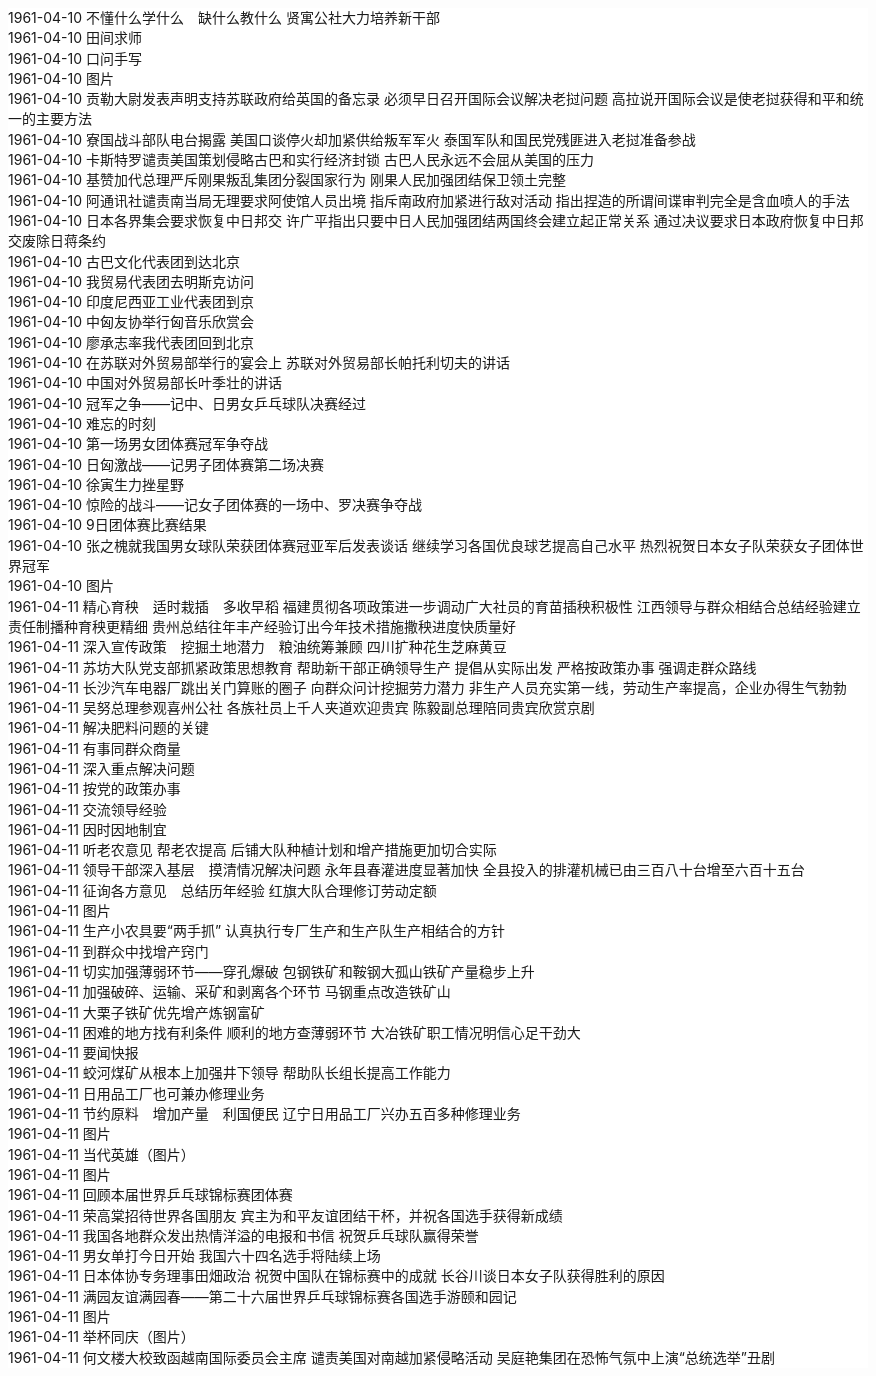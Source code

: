 1961-04-10 不懂什么学什么　缺什么教什么  贤寓公社大力培养新干部  
1961-04-10 田间求师  
1961-04-10 口问手写  
1961-04-10 图片  
1961-04-10 贡勒大尉发表声明支持苏联政府给英国的备忘录  必须早日召开国际会议解决老挝问题  高拉说开国际会议是使老挝获得和平和统一的主要方法  
1961-04-10 寮国战斗部队电台揭露  美国口谈停火却加紧供给叛军军火  泰国军队和国民党残匪进入老挝准备参战  
1961-04-10 卡斯特罗谴责美国策划侵略古巴和实行经济封锁  古巴人民永远不会屈从美国的压力  
1961-04-10 基赞加代总理严斥刚果叛乱集团分裂国家行为  刚果人民加强团结保卫领土完整  
1961-04-10 阿通讯社谴责南当局无理要求阿使馆人员出境  指斥南政府加紧进行敌对活动  指出捏造的所谓间谍审判完全是含血喷人的手法  
1961-04-10 日本各界集会要求恢复中日邦交  许广平指出只要中日人民加强团结两国终会建立起正常关系  通过决议要求日本政府恢复中日邦交废除日蒋条约  
1961-04-10 古巴文化代表团到达北京  
1961-04-10 我贸易代表团去明斯克访问  
1961-04-10 印度尼西亚工业代表团到京  
1961-04-10 中匈友协举行匈音乐欣赏会  
1961-04-10 廖承志率我代表团回到北京  
1961-04-10 在苏联对外贸易部举行的宴会上  苏联对外贸易部长帕托利切夫的讲话  
1961-04-10 中国对外贸易部长叶季壮的讲话  
1961-04-10 冠军之争——记中、日男女乒乓球队决赛经过  
1961-04-10 难忘的时刻  
1961-04-10 第一场男女团体赛冠军争夺战  
1961-04-10 日匈激战——记男子团体赛第二场决赛  
1961-04-10 徐寅生力挫星野  
1961-04-10 惊险的战斗——记女子团体赛的一场中、罗决赛争夺战  
1961-04-10 9日团体赛比赛结果  
1961-04-10 张之槐就我国男女球队荣获团体赛冠亚军后发表谈话  继续学习各国优良球艺提高自己水平  热烈祝贺日本女子队荣获女子团体世界冠军  
1961-04-10 图片  
1961-04-11 精心育秧　适时栽插　多收早稻  福建贯彻各项政策进一步调动广大社员的育苗插秧积极性  江西领导与群众相结合总结经验建立责任制播种育秧更精细  贵州总结往年丰产经验订出今年技术措施撒秧进度快质量好  
1961-04-11 深入宣传政策　挖掘土地潜力　粮油统筹兼顾  四川扩种花生芝麻黄豆  
1961-04-11 苏坊大队党支部抓紧政策思想教育  帮助新干部正确领导生产  提倡从实际出发  严格按政策办事  强调走群众路线  
1961-04-11 长沙汽车电器厂跳出关门算账的圈子  向群众问计挖掘劳力潜力  非生产人员充实第一线，劳动生产率提高，企业办得生气勃勃  
1961-04-11 吴努总理参观喜州公社  各族社员上千人夹道欢迎贵宾  陈毅副总理陪同贵宾欣赏京剧  
1961-04-11 解决肥料问题的关键  
1961-04-11 有事同群众商量  
1961-04-11 深入重点解决问题  
1961-04-11 按党的政策办事  
1961-04-11 交流领导经验  
1961-04-11 因时因地制宜  
1961-04-11 听老农意见  帮老农提高  后铺大队种植计划和增产措施更加切合实际  
1961-04-11 领导干部深入基层　摸清情况解决问题  永年县春灌进度显著加快  全县投入的排灌机械已由三百八十台增至六百十五台  
1961-04-11 征询各方意见　总结历年经验  红旗大队合理修订劳动定额  
1961-04-11 图片  
1961-04-11 生产小农具要“两手抓”  认真执行专厂生产和生产队生产相结合的方针  
1961-04-11 到群众中找增产窍门  
1961-04-11 切实加强薄弱环节——穿孔爆破  包钢铁矿和鞍钢大孤山铁矿产量稳步上升  
1961-04-11 加强破碎、运输、采矿和剥离各个环节  马钢重点改造铁矿山  
1961-04-11 大栗子铁矿优先增产炼钢富矿  
1961-04-11 困难的地方找有利条件  顺利的地方查薄弱环节  大冶铁矿职工情况明信心足干劲大  
1961-04-11 要闻快报  
1961-04-11 蛟河煤矿从根本上加强井下领导  帮助队长组长提高工作能力  
1961-04-11 日用品工厂也可兼办修理业务  
1961-04-11 节约原料　增加产量　利国便民  辽宁日用品工厂兴办五百多种修理业务  
1961-04-11 图片  
1961-04-11 当代英雄（图片）  
1961-04-11 图片  
1961-04-11 回顾本届世界乒乓球锦标赛团体赛  
1961-04-11 荣高棠招待世界各国朋友  宾主为和平友谊团结干杯，并祝各国选手获得新成绩  
1961-04-11 我国各地群众发出热情洋溢的电报和书信  祝贺乒乓球队赢得荣誉  
1961-04-11 男女单打今日开始  我国六十四名选手将陆续上场  
1961-04-11 日本体协专务理事田畑政治  祝贺中国队在锦标赛中的成就  长谷川谈日本女子队获得胜利的原因  
1961-04-11 满园友谊满园春——第二十六届世界乒乓球锦标赛各国选手游颐和园记  
1961-04-11 图片  
1961-04-11 举杯同庆（图片）  
1961-04-11 何文楼大校致函越南国际委员会主席  谴责美国对南越加紧侵略活动  吴庭艳集团在恐怖气氛中上演“总统选举”丑剧  